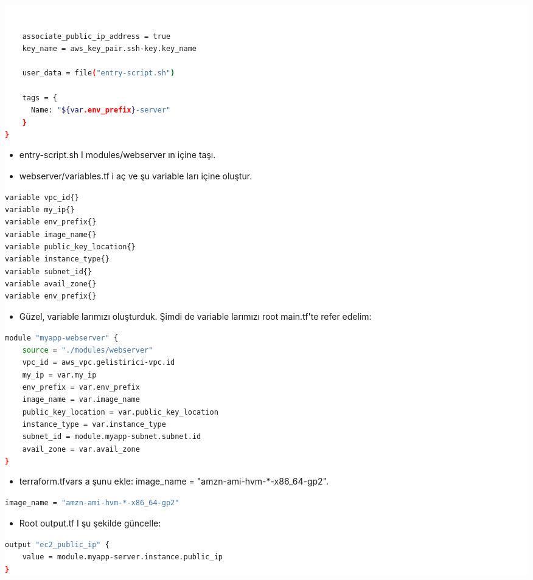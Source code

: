 ```bash
 
   
    associate_public_ip_address = true
    key_name = aws_key_pair.ssh-key.key_name

    user_data = file("entry-script.sh")

    tags = {
      Name: "${var.env_prefix}-server"
    } 
}
```

* entry-script.sh I modules/webserver ın içine taşı.

* webserver/variables.tf i aç ve şu variable ları içine oluştur.

```bash
variable vpc_id{}
variable my_ip{}
variable env_prefix{}
variable image_name{}
variable public_key_location{}
variable instance_type{}
variable subnet_id{}
variable avail_zone{}
variable env_prefix{}
```

* Güzel, variable larımızı oluşturduk. Şimdi de variable larımızı root main.tf'te refer edelim:

```bash
module "myapp-webserver" {
    source = "./modules/webserver"
    vpc_id = aws_vpc.gelistirici-vpc.id
    my_ip = var.my_ip
    env_prefix = var.env_prefix
    image_name = var.image_name
    public_key_location = var.public_key_location
    instance_type = var.instance_type
    subnet_id = module.myapp-subnet.subnet.id
    avail_zone = var.avail_zone
}
```

* terraform.tfvars a şunu ekle: image_name = "amzn-ami-hvm-*-x86_64-gp2".

```bash
image_name = "amzn-ami-hvm-*-x86_64-gp2"
```

* Root output.tf I şu şekilde güncelle:

```bash
output "ec2_public_ip" {
    value = module.myapp-server.instance.public_ip
}
```
